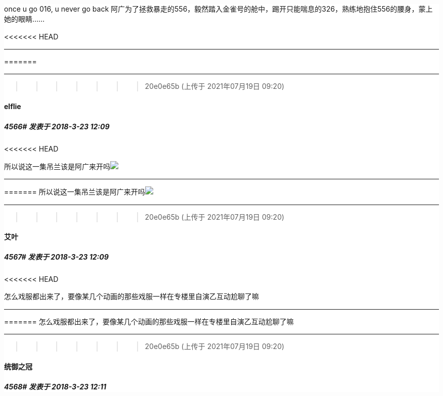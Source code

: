 
once u go 016, u never go back</blockquote>
阿广为了拯救暴走的556，毅然踏入金雀号的舱中，踢开只能喘息的326，熟练地抱住556的腰身，蒙上她的眼睛……


<<<<<<< HEAD





*****
=======
*****
>>>>>>> 20e0e65b (上传于 2021年07月19日 09:20)

####  elflie  
##### 4566#       发表于 2018-3-23 12:09


<<<<<<< HEAD


所以说这一集吊兰该是阿广来开吗<img src="https://static.saraba1st.com/image/smiley/face2017/025.png" referrerpolicy="no-referrer">







*****
=======
所以说这一集吊兰该是阿广来开吗<img src="https://static.saraba1st.com/image/smiley/face2017/025.png" referrerpolicy="no-referrer">


*****
>>>>>>> 20e0e65b (上传于 2021年07月19日 09:20)

####  艾叶  
##### 4567#       发表于 2018-3-23 12:09


<<<<<<< HEAD


怎么戏服都出来了，要像某几个动画的那些戏服一样在专楼里自演乙互动尬聊了嘛







*****
=======
怎么戏服都出来了，要像某几个动画的那些戏服一样在专楼里自演乙互动尬聊了嘛


*****
>>>>>>> 20e0e65b (上传于 2021年07月19日 09:20)

####  统御之冠  
##### 4568#       发表于 2018-3-23 12:11
